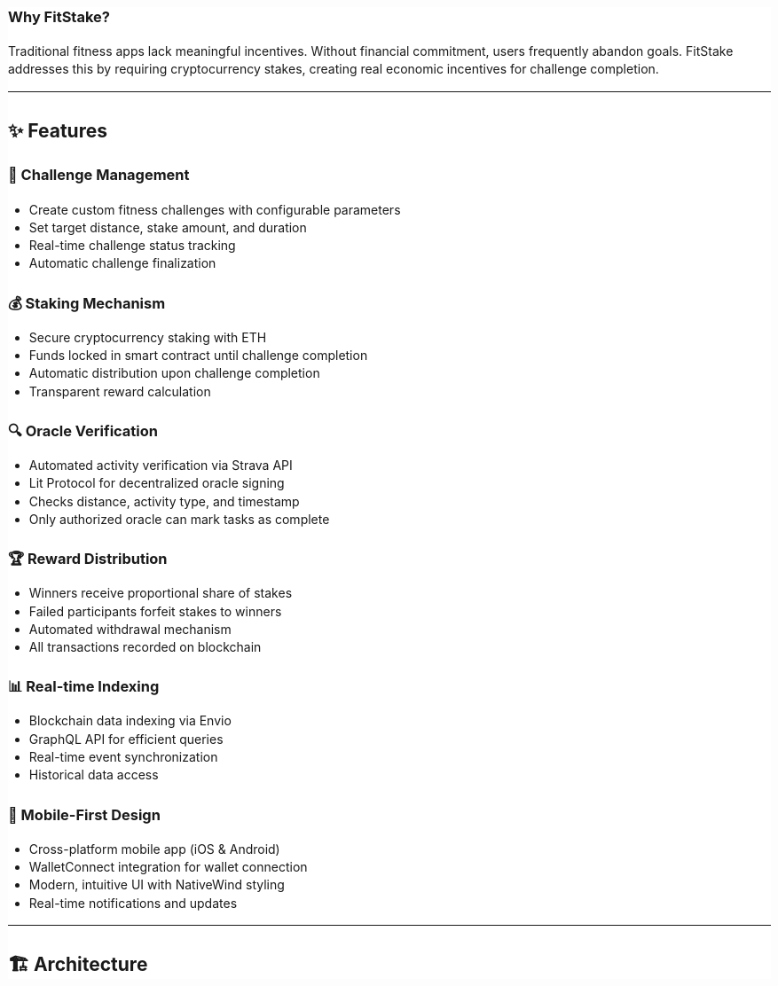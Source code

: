 ### Why FitStake?

Traditional fitness apps lack meaningful incentives. Without financial commitment, users frequently abandon goals. FitStake addresses this by requiring cryptocurrency stakes, creating real economic incentives for challenge completion.

---

## ✨ Features

### 🎯 Challenge Management
- Create custom fitness challenges with configurable parameters
- Set target distance, stake amount, and duration
- Real-time challenge status tracking
- Automatic challenge finalization

### 💰 Staking Mechanism
- Secure cryptocurrency staking with ETH
- Funds locked in smart contract until challenge completion
- Automatic distribution upon challenge completion
- Transparent reward calculation

### 🔍 Oracle Verification
- Automated activity verification via Strava API
- Lit Protocol for decentralized oracle signing
- Checks distance, activity type, and timestamp
- Only authorized oracle can mark tasks as complete

### 🏆 Reward Distribution
- Winners receive proportional share of stakes
- Failed participants forfeit stakes to winners
- Automated withdrawal mechanism
- All transactions recorded on blockchain

### 📊 Real-time Indexing
- Blockchain data indexing via Envio
- GraphQL API for efficient queries
- Real-time event synchronization
- Historical data access

### 📱 Mobile-First Design
- Cross-platform mobile app (iOS & Android)
- WalletConnect integration for wallet connection
- Modern, intuitive UI with NativeWind styling
- Real-time notifications and updates

---

## 🏗️ Architecture
